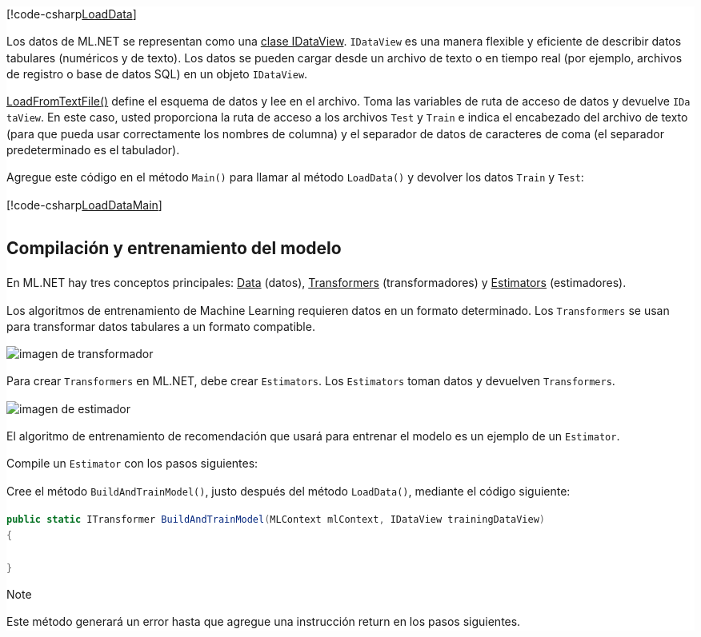[!code-csharp[LoadData](~/samples/machine-learning/tutorials/MovieRecommendation/Program.cs#LoadData "Load data from data paths")]

Los datos de ML.NET se representan como una [clase IDataView](xref:Microsoft.ML.IDataView). `IDataView` es una manera flexible y eficiente de describir datos tabulares (numéricos y de texto). Los datos se pueden cargar desde un archivo de texto o en tiempo real (por ejemplo, archivos de registro o base de datos SQL) en un objeto `IDataView`.

[LoadFromTextFile()](xref:Microsoft.ML.TextLoaderSaverCatalog.LoadFromTextFile%60%601%28Microsoft.ML.DataOperationsCatalog,System.String,System.Char,System.Boolean,System.Boolean,System.Boolean,System.Boolean%29) define el esquema de datos y lee en el archivo. Toma las variables de ruta de acceso de datos y devuelve `IDataView`. En este caso, usted proporciona la ruta de acceso a los archivos `Test` y `Train` e indica el encabezado del archivo de texto (para que pueda usar correctamente los nombres de columna) y el separador de datos de caracteres de coma (el separador predeterminado es el tabulador).

Agregue este código en el método `Main()` para llamar al método `LoadData()` y devolver los datos `Train` y `Test`:

[!code-csharp[LoadDataMain](~/samples/machine-learning/tutorials/MovieRecommendation/Program.cs#LoadDataMain "Add LoadData method to Main")]

## <a name="build-and-train-your-model"></a>Compilación y entrenamiento del modelo

En ML.NET hay tres conceptos principales: [Data](../resources/glossary.md#data) (datos), [Transformers](../resources/glossary.md#transformer) (transformadores) y [Estimators](../resources/glossary.md#estimator) (estimadores).

Los algoritmos de entrenamiento de Machine Learning requieren datos en un formato determinado. Los `Transformers` se usan para transformar datos tabulares a un formato compatible.

![imagen de transformador](./media/movie-recommendation/transformer.png)

Para crear `Transformers` en ML.NET, debe crear `Estimators`. Los `Estimators` toman datos y devuelven `Transformers`.

![imagen de estimador](./media/movie-recommendation/estimator.png)

El algoritmo de entrenamiento de recomendación que usará para entrenar el modelo es un ejemplo de un `Estimator`.

Compile un `Estimator` con los pasos siguientes:

Cree el método `BuildAndTrainModel()`, justo después del método `LoadData()`, mediante el código siguiente:

```csharp
public static ITransformer BuildAndTrainModel(MLContext mlContext, IDataView trainingDataView)
{

}
```

> [!NOTE]
> Este método generará un error hasta que agregue una instrucción return en los pasos siguientes.
